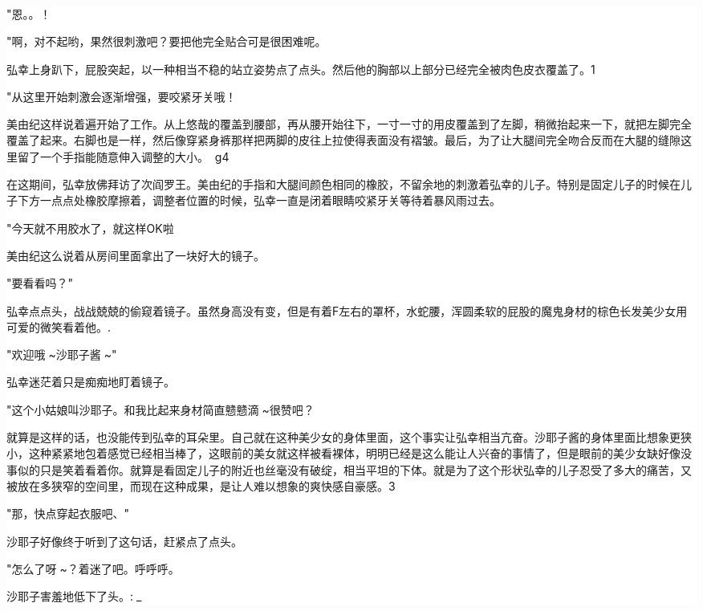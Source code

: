 

"恩。。！



"啊，对不起哟，果然很刺激吧？要把他完全贴合可是很困难呢。



弘幸上身趴下，屁股突起，以一种相当不稳的站立姿势点了点头。然后他的胸部以上部分已经完全被肉色皮衣覆盖了。1



"从这里开始刺激会逐渐增强，要咬紧牙关哦！



美由纪这样说着遍开始了工作。从上悠哉的覆盖到腰部，再从腰开始往下，一寸一寸的用皮覆盖到了左脚，稍微抬起来一下，就把左脚完全覆盖了起来。右脚也是一样，然后像穿紧身裤那样把两脚的皮往上拉使得表面没有褶皱。最后，为了让大腿间完全吻合反而在大腿的缝隙这里留了一个手指能随意伸入调整的大小。  g4



在这期间，弘幸放佛拜访了次阎罗王。美由纪的手指和大腿间颜色相同的橡胶，不留余地的刺激着弘幸的儿子。特别是固定儿子的时候在儿子下方一点点处橡胶摩擦着，调整者位置的时候，弘幸一直是闭着眼睛咬紧牙关等待着暴风雨过去。



"今天就不用胶水了，就这样OK啦



美由纪这么说着从房间里面拿出了一块好大的镜子。



"要看看吗？"



弘幸点点头，战战兢兢的偷窥着镜子。虽然身高没有变，但是有着F左右的罩杯，水蛇腰，浑圆柔软的屁股的魔鬼身材的棕色长发美少女用可爱的微笑看着他。.



"欢迎哦 ~沙耶子酱 ~"



弘幸迷茫着只是痴痴地盯着镜子。



"这个小姑娘叫沙耶子。和我比起来身材简直戆戆滴 ~很赞吧？



就算是这样的话，也没能传到弘幸的耳朵里。自己就在这种美少女的身体里面，这个事实让弘幸相当亢奋。沙耶子酱的身体里面比想象更狭小，这种紧紧地包着感觉已经相当棒了，这眼前的美女就这样被看裸体，明明已经是这么能让人兴奋的事情了，但是眼前的美少女缺好像没事似的只是笑着看着你。就算是看固定儿子的附近也丝毫没有破绽，相当平坦的下体。就是为了这个形状弘幸的儿子忍受了多大的痛苦，又被放在多狭窄的空间里，而现在这种成果，是让人难以想象的爽快感自豪感。3



"那，快点穿起衣服吧、"



沙耶子好像终于听到了这句话，赶紧点了点头。



"怎么了呀 ~？着迷了吧。呼呼呼。



沙耶子害羞地低下了头。:  _

